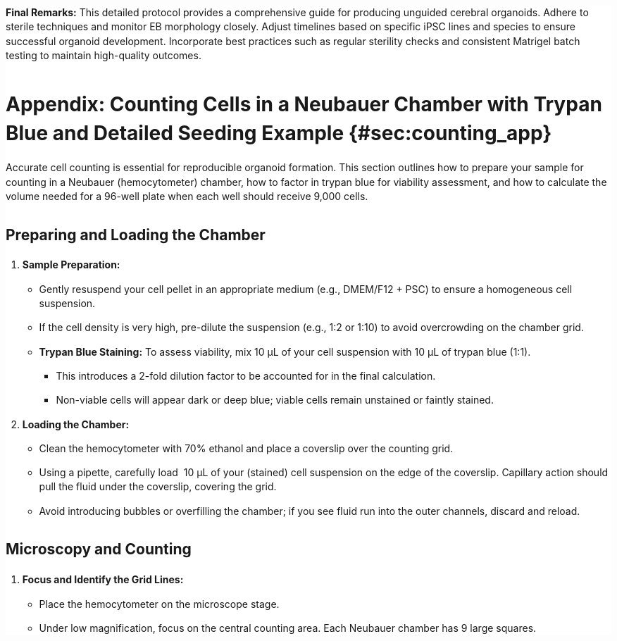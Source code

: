 **Final Remarks:** This detailed protocol provides a comprehensive guide
for producing unguided cerebral organoids. Adhere to sterile techniques
and monitor EB morphology closely. Adjust timelines based on specific
iPSC lines and species to ensure successful organoid development.
Incorporate best practices such as regular sterility checks and
consistent Matrigel batch testing to maintain high-quality outcomes.

# Appendix: Counting Cells in a Neubauer Chamber with Trypan Blue and Detailed Seeding Example {#sec:counting_app}

Accurate cell counting is essential for reproducible organoid formation.
This section outlines how to prepare your sample for counting in a
Neubauer (hemocytometer) chamber, how to factor in trypan blue for
viability assessment, and how to calculate the volume needed for a
96-well plate when each well should receive 9,000 cells.

## Preparing and Loading the Chamber

1.  **Sample Preparation:**

    - Gently resuspend your cell pellet in an appropriate medium (e.g.,
      DMEM/F12 + PSC) to ensure a homogeneous cell suspension.

    - If the cell density is very high, pre-dilute the suspension (e.g.,
      1:2 or 1:10) to avoid overcrowding on the chamber grid.

    - **Trypan Blue Staining:** To assess viability, mix 10 µL of your
      cell suspension with 10 µL of trypan blue (1:1).

      - This introduces a 2-fold dilution factor to be accounted for in
        the final calculation.

      - Non-viable cells will appear dark or deep blue; viable cells
        remain unstained or faintly stained.

2.  **Loading the Chamber:**

    - Clean the hemocytometer with 70% ethanol and place a coverslip
      over the counting grid.

    - Using a pipette, carefully load  10 µL of your (stained) cell
      suspension on the edge of the coverslip. Capillary action should
      pull the fluid under the coverslip, covering the grid.

    - Avoid introducing bubbles or overfilling the chamber; if you see
      fluid run into the outer channels, discard and reload.

## Microscopy and Counting

1.  **Focus and Identify the Grid Lines:**

    - Place the hemocytometer on the microscope stage.

    - Under low magnification, focus on the central counting area. Each
      Neubauer chamber has 9 large squares.
